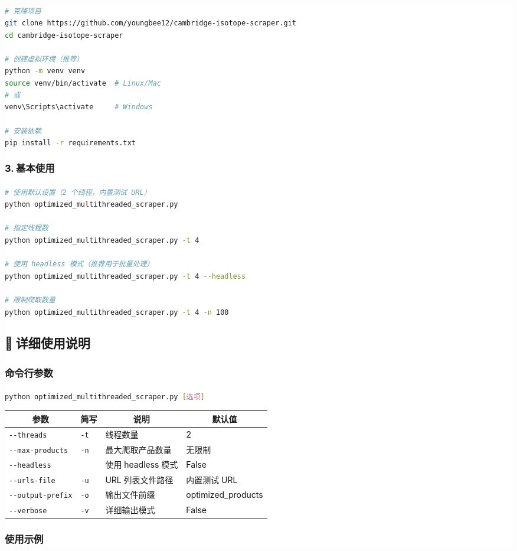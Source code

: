 ```bash
# 克隆项目
git clone https://github.com/youngbee12/cambridge-isotope-scraper.git
cd cambridge-isotope-scraper

# 创建虚拟环境（推荐）
python -m venv venv
source venv/bin/activate  # Linux/Mac
# 或
venv\Scripts\activate     # Windows

# 安装依赖
pip install -r requirements.txt
```

### 3. 基本使用

```bash
# 使用默认设置（2 个线程，内置测试 URL）
python optimized_multithreaded_scraper.py

# 指定线程数
python optimized_multithreaded_scraper.py -t 4

# 使用 headless 模式（推荐用于批量处理）
python optimized_multithreaded_scraper.py -t 4 --headless

# 限制爬取数量
python optimized_multithreaded_scraper.py -t 4 -n 100
```

## 📖 详细使用说明

### 命令行参数

```bash
python optimized_multithreaded_scraper.py [选项]
```

| 参数 | 简写 | 说明 | 默认值 |
|------|------|------|--------|
| `--threads` | `-t` | 线程数量 | 2 |
| `--max-products` | `-n` | 最大爬取产品数量 | 无限制 |
| `--headless` | | 使用 headless 模式 | False |
| `--urls-file` | `-u` | URL 列表文件路径 | 内置测试 URL |
| `--output-prefix` | `-o` | 输出文件前缀 | optimized_products |
| `--verbose` | `-v` | 详细输出模式 | False |

### 使用示例

